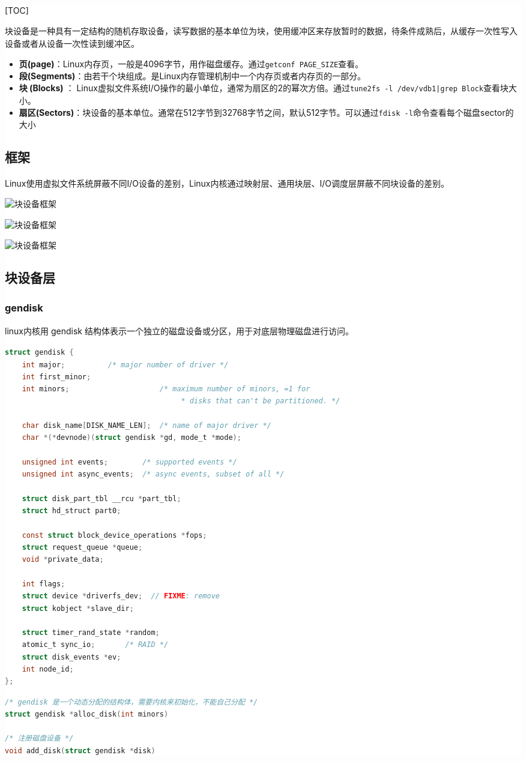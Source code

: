  

[TOC]

块设备是一种具有一定结构的随机存取设备，读写数据的基本单位为块，使用缓冲区来存放暂时的数据，待条件成熟后，从缓存一次性写入设备或者从设备一次性读到缓冲区。

- **页(page)**：Linux内存页，一般是4096字节，用作磁盘缓存。通过`getconf PAGE_SIZE`查看。
- **段(Segments)**：由若干个块组成。是Linux内存管理机制中一个内存页或者内存页的一部分。
- **块  (Blocks)** ：  Linux虚拟文件系统I/O操作的最小单位，通常为扇区的2的幂次方倍。通过`tune2fs -l /dev/vdb1|grep Block`查看块大小。
- **扇区(Sectors)**：块设备的基本单位。通常在512字节到32768字节之间，默认512字节。可以通过`fdisk -l`命令查看每个磁盘sector的大小



## 框架

Linux使用虚拟文件系统屏蔽不同I/O设备的差别，Linux内核通过映射层、通用块层、I/O调度层屏蔽不同块设备的差别。

![块设备框架](.img/block/block-arch.jpg)

![块设备框架](.img/block/block-arch2.jpg)

![块设备框架](.img/block/block.png)




## 块设备层

### gendisk

linux内核用 gendisk 结构体表示一个独立的磁盘设备或分区，用于对底层物理磁盘进行访问。

```c
struct gendisk {
	int major;			/* major number of driver */
	int first_minor;
	int minors;                     /* maximum number of minors, =1 for
                                         * disks that can't be partitioned. */

	char disk_name[DISK_NAME_LEN];	/* name of major driver */
	char *(*devnode)(struct gendisk *gd, mode_t *mode);

	unsigned int events;		/* supported events */
	unsigned int async_events;	/* async events, subset of all */

	struct disk_part_tbl __rcu *part_tbl;
	struct hd_struct part0;

	const struct block_device_operations *fops;
	struct request_queue *queue;
	void *private_data;

	int flags;
	struct device *driverfs_dev;  // FIXME: remove
	struct kobject *slave_dir;

	struct timer_rand_state *random;
	atomic_t sync_io;		/* RAID */
	struct disk_events *ev;
	int node_id;
};
```
```c
/* gendisk 是一个动态分配的结构体，需要内核来初始化，不能自己分配 */
struct gendisk *alloc_disk(int minors)

/* 注册磁盘设备 */
void add_disk(struct gendisk *disk)
```